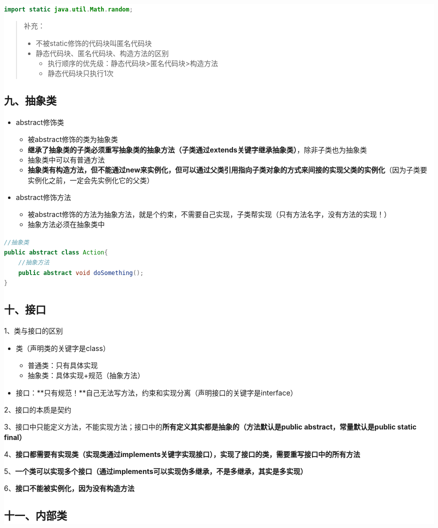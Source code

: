 ```java
import static java.util.Math.random;
```



> 补充：
>
> - 不被static修饰的代码块叫匿名代码块
> - 静态代码块、匿名代码块、构造方法的区别
>   - 执行顺序的优先级：静态代码块>匿名代码块>构造方法
>   - 静态代码块只执行1次



## 九、抽象类

- abstract修饰类
  - 被abstract修饰的类为抽象类
  - **继承了抽象类的子类必须重写抽象类的抽象方法（子类通过extends关键字继承抽象类）**，除非子类也为抽象类
  - 抽象类中可以有普通方法
  - **抽象类有构造方法，但不能通过new来实例化，但可以通过父类引用指向子类对象的方式来间接的实现父类的实例化**（因为子类要实例化之前，一定会先实例化它的父类）

- abstract修饰方法
  - 被abstract修饰的方法为抽象方法，就是个约束，不需要自己实现，子类帮实现（只有方法名字，没有方法的实现！）
  - 抽象方法必须在抽象类中

```java
//抽象类
public abstract class Action{
    //抽象方法
    public abstract void doSomething();
}
```



## 十、接口

1、类与接口的区别

- 类（声明类的关键字是class）
  - 普通类：只有具体实现
  - 抽象类：具体实现+规范（抽象方法）

- 接口：**只有规范！**自己无法写方法，约束和实现分离（声明接口的关键字是interface）

2、接口的本质是契约

3、接口中只能定义方法，不能实现方法；接口中的**所有定义其实都是抽象的（方法默认是public abstract，常量默认是public static final）**

4、**接口都需要有实现类（实现类通过implements关键字实现接口），实现了接口的类，需要重写接口中的所有方法**

5、**一个类可以实现多个接口（通过implements可以实现伪多继承，不是多继承，其实是多实现）**

6、**接口不能被实例化，因为没有构造方法**



## 十一、内部类
